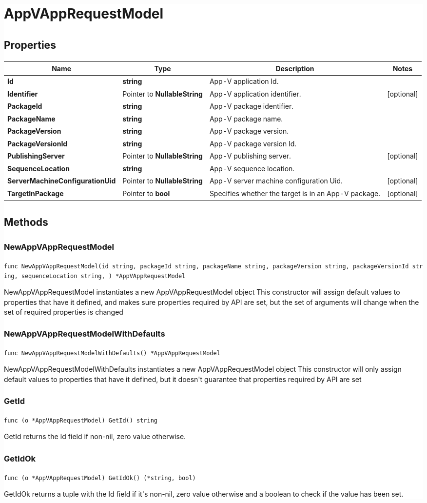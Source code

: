 # AppVAppRequestModel

## Properties

Name | Type | Description | Notes
------------ | ------------- | ------------- | -------------
**Id** | **string** | App-V application Id. | 
**Identifier** | Pointer to **NullableString** | App-V application identifier. | [optional] 
**PackageId** | **string** | App-V package identifier. | 
**PackageName** | **string** | App-V package name. | 
**PackageVersion** | **string** | App-V package version. | 
**PackageVersionId** | **string** | App-V package version Id. | 
**PublishingServer** | Pointer to **NullableString** | App-V publishing server. | [optional] 
**SequenceLocation** | **string** | App-V sequence location. | 
**ServerMachineConfigurationUid** | Pointer to **NullableString** | App-V server machine configuration Uid. | [optional] 
**TargetInPackage** | Pointer to **bool** | Specifies whether the target is in an App-V package. | [optional] 

## Methods

### NewAppVAppRequestModel

`func NewAppVAppRequestModel(id string, packageId string, packageName string, packageVersion string, packageVersionId string, sequenceLocation string, ) *AppVAppRequestModel`

NewAppVAppRequestModel instantiates a new AppVAppRequestModel object
This constructor will assign default values to properties that have it defined,
and makes sure properties required by API are set, but the set of arguments
will change when the set of required properties is changed

### NewAppVAppRequestModelWithDefaults

`func NewAppVAppRequestModelWithDefaults() *AppVAppRequestModel`

NewAppVAppRequestModelWithDefaults instantiates a new AppVAppRequestModel object
This constructor will only assign default values to properties that have it defined,
but it doesn't guarantee that properties required by API are set

### GetId

`func (o *AppVAppRequestModel) GetId() string`

GetId returns the Id field if non-nil, zero value otherwise.

### GetIdOk

`func (o *AppVAppRequestModel) GetIdOk() (*string, bool)`

GetIdOk returns a tuple with the Id field if it's non-nil, zero value otherwise
and a boolean to check if the value has been set.
